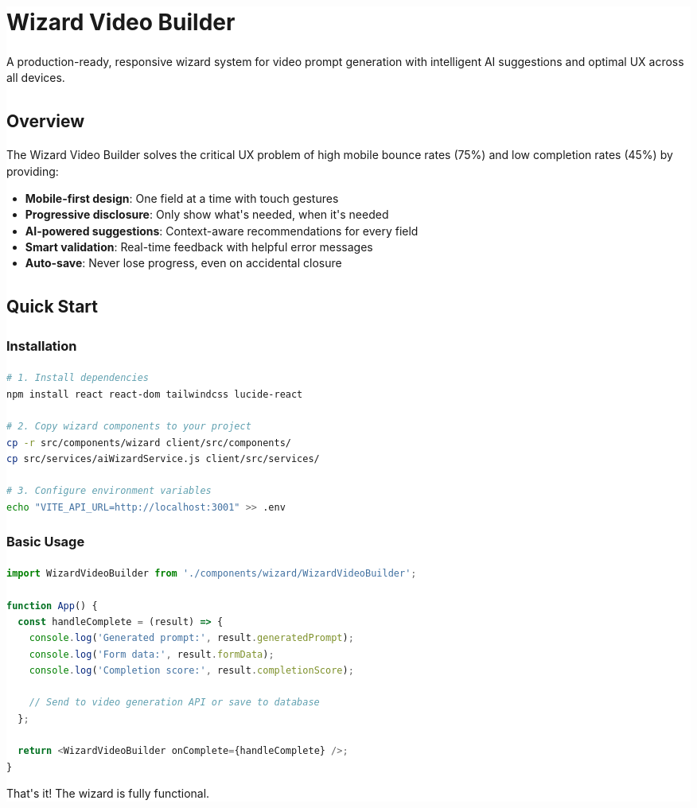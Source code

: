 # Wizard Video Builder

A production-ready, responsive wizard system for video prompt generation with intelligent AI suggestions and optimal UX across all devices.

## Overview

The Wizard Video Builder solves the critical UX problem of high mobile bounce rates (75%) and low completion rates (45%) by providing:

- **Mobile-first design**: One field at a time with touch gestures
- **Progressive disclosure**: Only show what's needed, when it's needed
- **AI-powered suggestions**: Context-aware recommendations for every field
- **Smart validation**: Real-time feedback with helpful error messages
- **Auto-save**: Never lose progress, even on accidental closure

## Quick Start

### Installation

```bash
# 1. Install dependencies
npm install react react-dom tailwindcss lucide-react

# 2. Copy wizard components to your project
cp -r src/components/wizard client/src/components/
cp src/services/aiWizardService.js client/src/services/

# 3. Configure environment variables
echo "VITE_API_URL=http://localhost:3001" >> .env
```

### Basic Usage

```javascript
import WizardVideoBuilder from './components/wizard/WizardVideoBuilder';

function App() {
  const handleComplete = (result) => {
    console.log('Generated prompt:', result.generatedPrompt);
    console.log('Form data:', result.formData);
    console.log('Completion score:', result.completionScore);

    // Send to video generation API or save to database
  };

  return <WizardVideoBuilder onComplete={handleComplete} />;
}
```

That's it! The wizard is fully functional.
